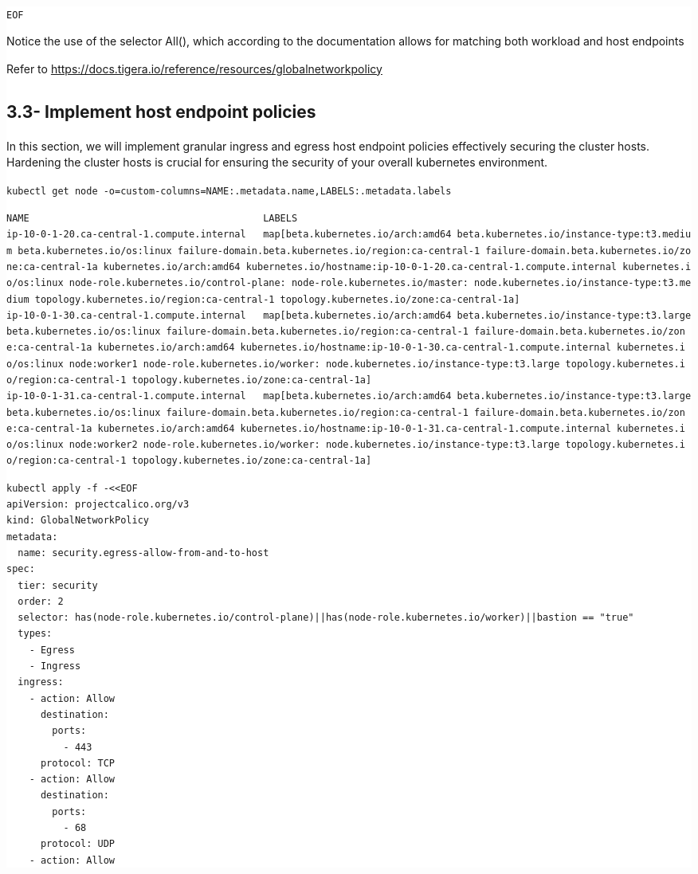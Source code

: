 ```
EOF
```

Notice the use of the selector All(), which according to the documentation allows for matching both workload and host endpoints

Refer to https://docs.tigera.io/reference/resources/globalnetworkpolicy


## 3.3- Implement host endpoint policies

In this section, we will implement granular ingress and egress host endpoint policies effectively securing the cluster hosts. Hardening the cluster hosts is crucial for ensuring the security of your overall kubernetes environment.

```
kubectl get node -o=custom-columns=NAME:.metadata.name,LABELS:.metadata.labels
```
```
NAME                                         LABELS
ip-10-0-1-20.ca-central-1.compute.internal   map[beta.kubernetes.io/arch:amd64 beta.kubernetes.io/instance-type:t3.medium beta.kubernetes.io/os:linux failure-domain.beta.kubernetes.io/region:ca-central-1 failure-domain.beta.kubernetes.io/zone:ca-central-1a kubernetes.io/arch:amd64 kubernetes.io/hostname:ip-10-0-1-20.ca-central-1.compute.internal kubernetes.io/os:linux node-role.kubernetes.io/control-plane: node-role.kubernetes.io/master: node.kubernetes.io/instance-type:t3.medium topology.kubernetes.io/region:ca-central-1 topology.kubernetes.io/zone:ca-central-1a]
ip-10-0-1-30.ca-central-1.compute.internal   map[beta.kubernetes.io/arch:amd64 beta.kubernetes.io/instance-type:t3.large beta.kubernetes.io/os:linux failure-domain.beta.kubernetes.io/region:ca-central-1 failure-domain.beta.kubernetes.io/zone:ca-central-1a kubernetes.io/arch:amd64 kubernetes.io/hostname:ip-10-0-1-30.ca-central-1.compute.internal kubernetes.io/os:linux node:worker1 node-role.kubernetes.io/worker: node.kubernetes.io/instance-type:t3.large topology.kubernetes.io/region:ca-central-1 topology.kubernetes.io/zone:ca-central-1a]
ip-10-0-1-31.ca-central-1.compute.internal   map[beta.kubernetes.io/arch:amd64 beta.kubernetes.io/instance-type:t3.large beta.kubernetes.io/os:linux failure-domain.beta.kubernetes.io/region:ca-central-1 failure-domain.beta.kubernetes.io/zone:ca-central-1a kubernetes.io/arch:amd64 kubernetes.io/hostname:ip-10-0-1-31.ca-central-1.compute.internal kubernetes.io/os:linux node:worker2 node-role.kubernetes.io/worker: node.kubernetes.io/instance-type:t3.large topology.kubernetes.io/region:ca-central-1 topology.kubernetes.io/zone:ca-central-1a]
```

```
kubectl apply -f -<<EOF
apiVersion: projectcalico.org/v3
kind: GlobalNetworkPolicy
metadata:
  name: security.egress-allow-from-and-to-host
spec:
  tier: security
  order: 2
  selector: has(node-role.kubernetes.io/control-plane)||has(node-role.kubernetes.io/worker)||bastion == "true"
  types:
    - Egress
    - Ingress
  ingress:
    - action: Allow
      destination:
        ports:
          - 443
      protocol: TCP
    - action: Allow
      destination:
        ports:
          - 68
      protocol: UDP     
    - action: Allow
```